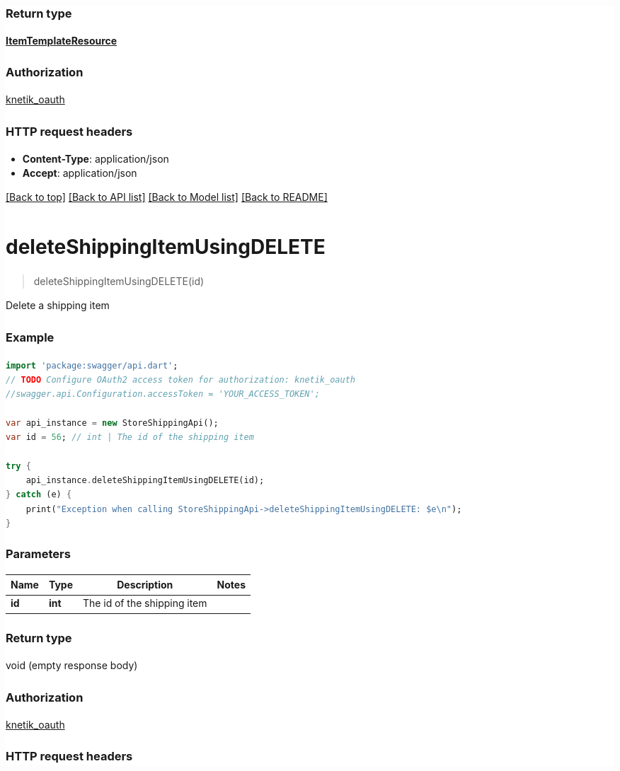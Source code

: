 ### Return type

[**ItemTemplateResource**](ItemTemplateResource.md)

### Authorization

[knetik_oauth](../README.md#knetik_oauth)

### HTTP request headers

 - **Content-Type**: application/json
 - **Accept**: application/json

[[Back to top]](#) [[Back to API list]](../README.md#documentation-for-api-endpoints) [[Back to Model list]](../README.md#documentation-for-models) [[Back to README]](../README.md)

# **deleteShippingItemUsingDELETE**
> deleteShippingItemUsingDELETE(id)

Delete a shipping item

### Example 
```dart
import 'package:swagger/api.dart';
// TODO Configure OAuth2 access token for authorization: knetik_oauth
//swagger.api.Configuration.accessToken = 'YOUR_ACCESS_TOKEN';

var api_instance = new StoreShippingApi();
var id = 56; // int | The id of the shipping item

try { 
    api_instance.deleteShippingItemUsingDELETE(id);
} catch (e) {
    print("Exception when calling StoreShippingApi->deleteShippingItemUsingDELETE: $e\n");
}
```

### Parameters

Name | Type | Description  | Notes
------------- | ------------- | ------------- | -------------
 **id** | **int**| The id of the shipping item | 

### Return type

void (empty response body)

### Authorization

[knetik_oauth](../README.md#knetik_oauth)

### HTTP request headers
